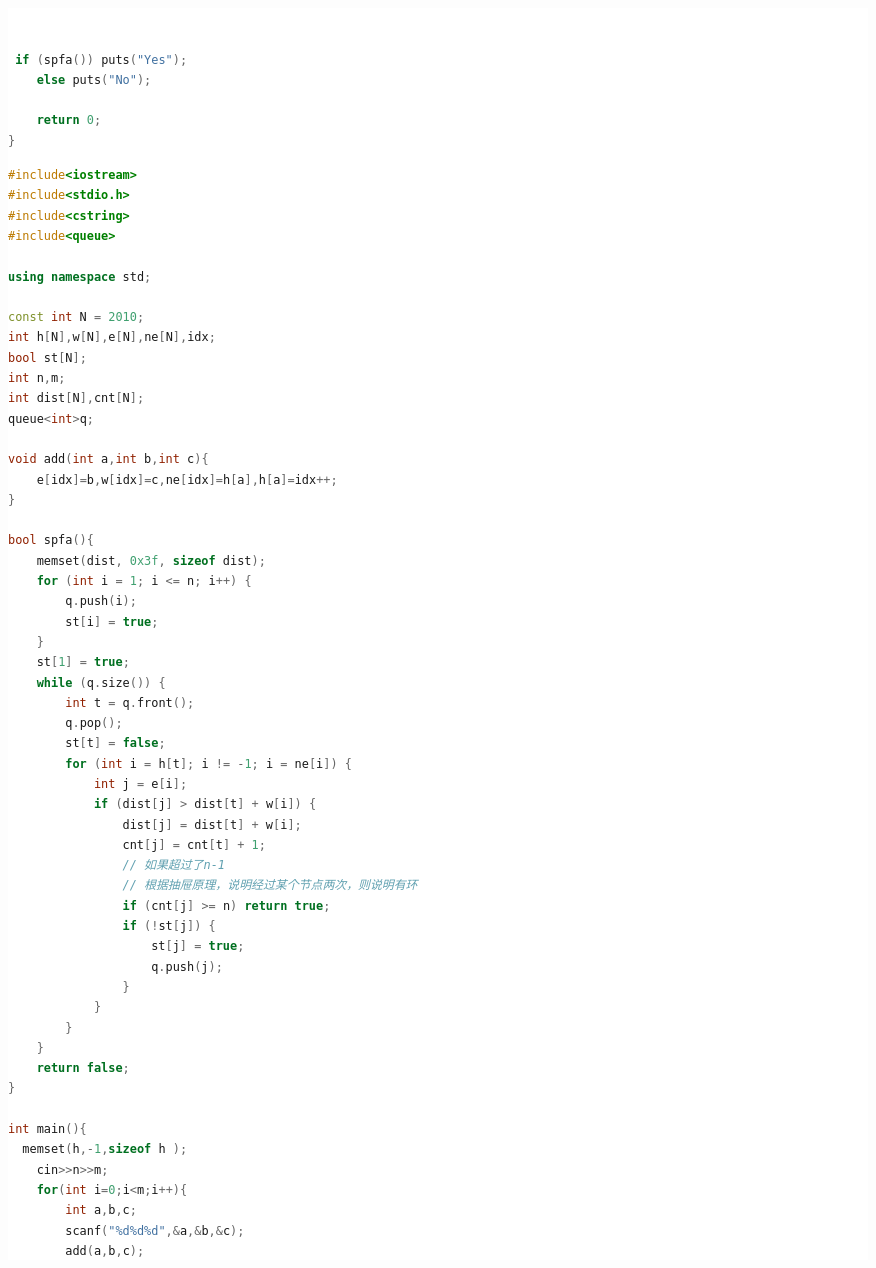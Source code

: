   ```c++
     
      
   if (spfa()) puts("Yes");
      else puts("No");
      
      return 0;
  }
  ```

  ```c++
  #include<iostream>
  #include<stdio.h>
  #include<cstring>
  #include<queue>
  
  using namespace std;
  
  const int N = 2010;
  int h[N],w[N],e[N],ne[N],idx;
  bool st[N];
  int n,m;
  int dist[N],cnt[N];
  queue<int>q;
  
  void add(int a,int b,int c){
      e[idx]=b,w[idx]=c,ne[idx]=h[a],h[a]=idx++;
  }
  
  bool spfa(){
      memset(dist, 0x3f, sizeof dist);
      for (int i = 1; i <= n; i++) {
          q.push(i);
          st[i] = true;
      }
      st[1] = true;
      while (q.size()) {
          int t = q.front();
          q.pop();
          st[t] = false;
          for (int i = h[t]; i != -1; i = ne[i]) {
              int j = e[i];
              if (dist[j] > dist[t] + w[i]) {
                  dist[j] = dist[t] + w[i];
                  cnt[j] = cnt[t] + 1;
                  // 如果超过了n-1 
                  // 根据抽屉原理，说明经过某个节点两次，则说明有环
                  if (cnt[j] >= n) return true;
                  if (!st[j]) {
                      st[j] = true;
                      q.push(j);
                  }
              }
          }
      }
      return false;
  }
  
  int main(){
  	memset(h,-1,sizeof h );
      cin>>n>>m;
      for(int i=0;i<m;i++){
          int a,b,c;
          scanf("%d%d%d",&a,&b,&c);
          add(a,b,c);
  ```